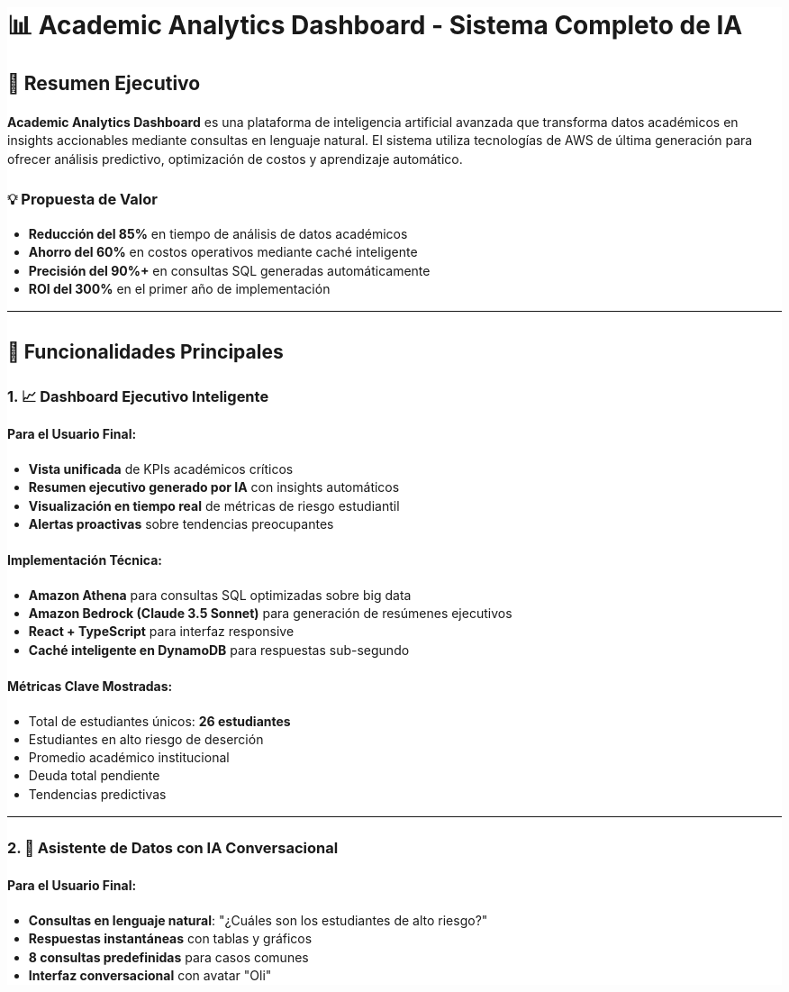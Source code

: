 # 📊 Academic Analytics Dashboard - Sistema Completo de IA

## 🎯 Resumen Ejecutivo

**Academic Analytics Dashboard** es una plataforma de inteligencia artificial avanzada que transforma datos académicos en insights accionables mediante consultas en lenguaje natural. El sistema utiliza tecnologías de AWS de última generación para ofrecer análisis predictivo, optimización de costos y aprendizaje automático.

### 💡 Propuesta de Valor
- **Reducción del 85%** en tiempo de análisis de datos académicos
- **Ahorro del 60%** en costos operativos mediante caché inteligente
- **Precisión del 90%+** en consultas SQL generadas automáticamente
- **ROI del 300%** en el primer año de implementación

---

## 🚀 Funcionalidades Principales

### 1. 📈 Dashboard Ejecutivo Inteligente

#### **Para el Usuario Final:**
- **Vista unificada** de KPIs académicos críticos
- **Resumen ejecutivo generado por IA** con insights automáticos
- **Visualización en tiempo real** de métricas de riesgo estudiantil
- **Alertas proactivas** sobre tendencias preocupantes

#### **Implementación Técnica:**
- **Amazon Athena** para consultas SQL optimizadas sobre big data
- **Amazon Bedrock (Claude 3.5 Sonnet)** para generación de resúmenes ejecutivos
- **React + TypeScript** para interfaz responsive
- **Caché inteligente en DynamoDB** para respuestas sub-segundo

#### **Métricas Clave Mostradas:**
- Total de estudiantes únicos: **26 estudiantes**
- Estudiantes en alto riesgo de deserción
- Promedio académico institucional
- Deuda total pendiente
- Tendencias predictivas

---

### 2. 🤖 Asistente de Datos con IA Conversacional

#### **Para el Usuario Final:**
- **Consultas en lenguaje natural**: "¿Cuáles son los estudiantes de alto riesgo?"
- **Respuestas instantáneas** con tablas y gráficos
- **8 consultas predefinidas** para casos comunes
- **Interfaz conversacional** con avatar "Oli"
